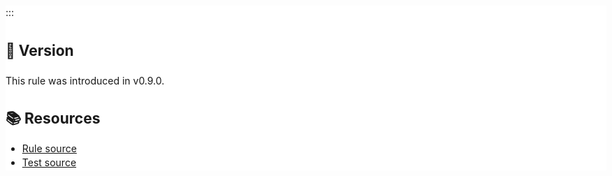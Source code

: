 :::

## 🚀 Version

This rule was introduced in v0.9.0.

## 📚 Resources

- [Rule source](https://github.com/azat-io/eslint-plugin-perfectionist/blob/main/rules/sort-imports.ts)
- [Test source](https://github.com/azat-io/eslint-plugin-perfectionist/blob/main/test/sort-imports.test.ts)
